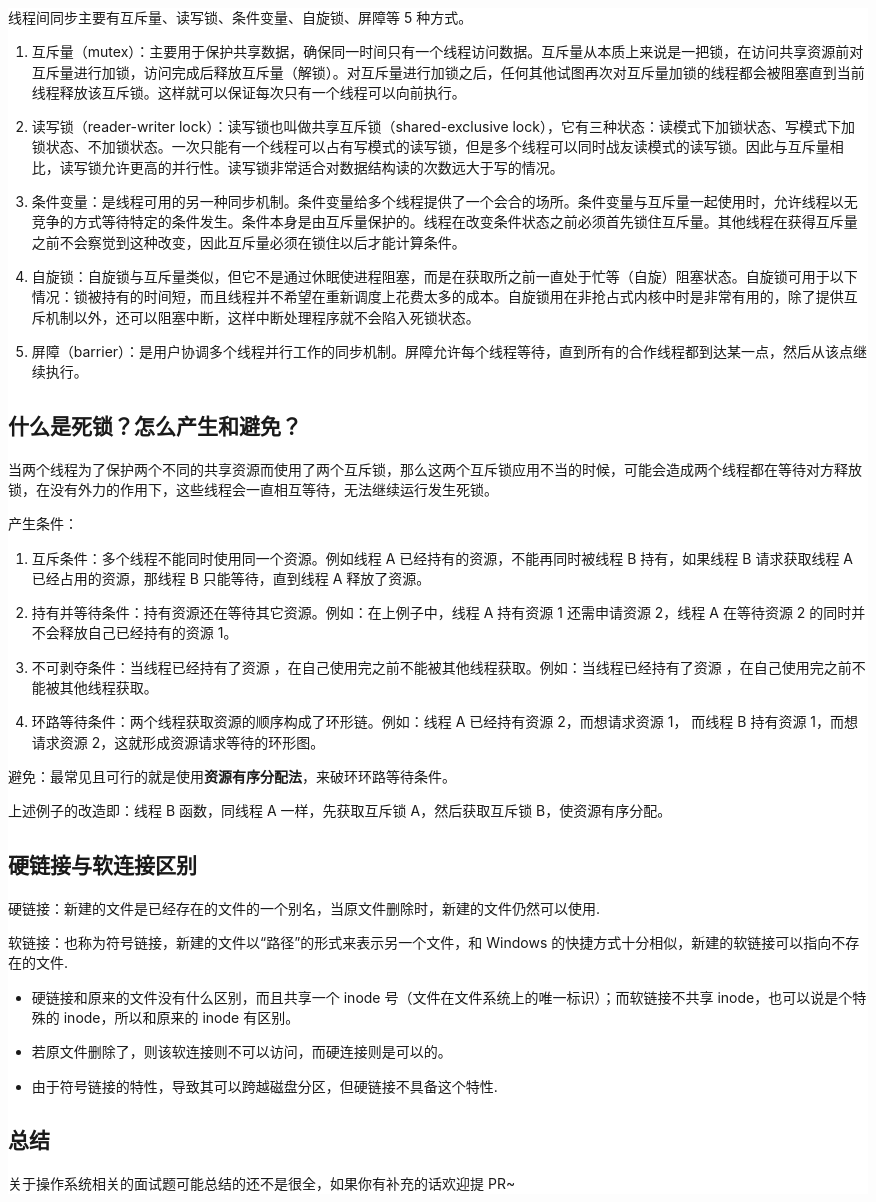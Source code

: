 线程间同步主要有互斥量、读写锁、条件变量、自旋锁、屏障等 5 种方式。

1. 互斥量（mutex）：主要用于保护共享数据，确保同一时间只有一个线程访问数据。互斥量从本质上来说是一把锁，在访问共享资源前对互斥量进行加锁，访问完成后释放互斥量（解锁）。对互斥量进行加锁之后，任何其他试图再次对互斥量加锁的线程都会被阻塞直到当前线程释放该互斥锁。这样就可以保证每次只有一个线程可以向前执行。

2. 读写锁（reader-writer lock）：读写锁也叫做共享互斥锁（shared-exclusive lock），它有三种状态：读模式下加锁状态、写模式下加锁状态、不加锁状态。一次只能有一个线程可以占有写模式的读写锁，但是多个线程可以同时战友读模式的读写锁。因此与互斥量相比，读写锁允许更高的并行性。读写锁非常适合对数据结构读的次数远大于写的情况。

3. 条件变量：是线程可用的另一种同步机制。条件变量给多个线程提供了一个会合的场所。条件变量与互斥量一起使用时，允许线程以无竞争的方式等待特定的条件发生。条件本身是由互斥量保护的。线程在改变条件状态之前必须首先锁住互斥量。其他线程在获得互斥量之前不会察觉到这种改变，因此互斥量必须在锁住以后才能计算条件。

4. 自旋锁：自旋锁与互斥量类似，但它不是通过休眠使进程阻塞，而是在获取所之前一直处于忙等（自旋）阻塞状态。自旋锁可用于以下情况：锁被持有的时间短，而且线程并不希望在重新调度上花费太多的成本。自旋锁用在非抢占式内核中时是非常有用的，除了提供互斥机制以外，还可以阻塞中断，这样中断处理程序就不会陷入死锁状态。

5. 屏障（barrier）：是用户协调多个线程并行工作的同步机制。屏障允许每个线程等待，直到所有的合作线程都到达某一点，然后从该点继续执行。

## 什么是死锁？怎么产生和避免？

当两个线程为了保护两个不同的共享资源而使用了两个互斥锁，那么这两个互斥锁应用不当的时候，可能会造成两个线程都在等待对方释放锁，在没有外力的作用下，这些线程会一直相互等待，无法继续运行发生死锁。

产生条件：

1. 互斥条件：多个线程不能同时使用同一个资源。例如线程 A 已经持有的资源，不能再同时被线程 B 持有，如果线程 B 请求获取线程 A 已经占用的资源，那线程 B 只能等待，直到线程 A 释放了资源。

2. 持有并等待条件：持有资源还在等待其它资源。例如：在上例子中，线程 A 持有资源 1 还需申请资源 2，线程 A 在等待资源 2 的同时并不会释放自己已经持有的资源 1。

3. 不可剥夺条件：当线程已经持有了资源 ，在自己使用完之前不能被其他线程获取。例如：当线程已经持有了资源 ，在自己使用完之前不能被其他线程获取。

4. 环路等待条件：两个线程获取资源的顺序构成了环形链。例如：线程 A 已经持有资源 2，而想请求资源 1， 而线程 B 持有资源 1，而想请求资源 2，这就形成资源请求等待的环形图。

避免：最常见且可行的就是使用**资源有序分配法**，来破环环路等待条件。

上述例子的改造即：线程 B 函数，同线程 A 一样，先获取互斥锁 A，然后获取互斥锁 B，使资源有序分配。

## 硬链接与软连接区别

硬链接：新建的文件是已经存在的文件的一个别名，当原文件删除时，新建的文件仍然可以使用.

软链接：也称为符号链接，新建的文件以“路径”的形式来表示另一个文件，和 Windows 的快捷方式十分相似，新建的软链接可以指向不存在的文件.

- 硬链接和原来的文件没有什么区别，而且共享一个 inode 号（文件在文件系统上的唯一标识）；而软链接不共享 inode，也可以说是个特殊的 inode，所以和原来的 inode 有区别。

- 若原文件删除了，则该软连接则不可以访问，而硬连接则是可以的。

- 由于符号链接的特性，导致其可以跨越磁盘分区，但硬链接不具备这个特性.

## 总结

关于操作系统相关的面试题可能总结的还不是很全，如果你有补充的话欢迎提 PR~
